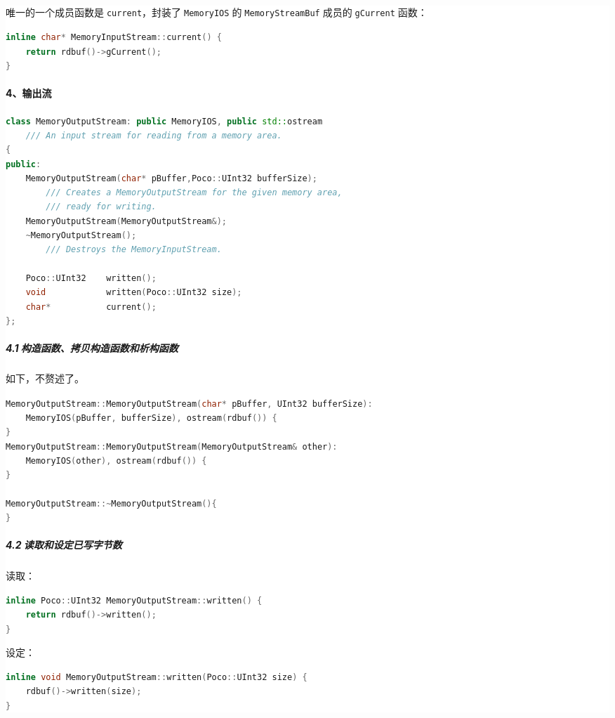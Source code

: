 唯一的一个成员函数是 `current`，封装了 `MemoryIOS` 的 `MemoryStreamBuf` 成员的 `gCurrent` 函数：

```c++
inline char* MemoryInputStream::current() {
    return rdbuf()->gCurrent();
}
```

#### 4、输出流

```c++
class MemoryOutputStream: public MemoryIOS, public std::ostream
    /// An input stream for reading from a memory area.
{
public:
    MemoryOutputStream(char* pBuffer,Poco::UInt32 bufferSize);
        /// Creates a MemoryOutputStream for the given memory area,
        /// ready for writing.
    MemoryOutputStream(MemoryOutputStream&);
    ~MemoryOutputStream();
        /// Destroys the MemoryInputStream.
 
    Poco::UInt32    written();
    void            written(Poco::UInt32 size);
    char*           current();
};
```

##### 4.1 构造函数、拷贝构造函数和析构函数

如下，不赘述了。

```c++
MemoryOutputStream::MemoryOutputStream(char* pBuffer, UInt32 bufferSize): 
    MemoryIOS(pBuffer, bufferSize), ostream(rdbuf()) {
}
MemoryOutputStream::MemoryOutputStream(MemoryOutputStream& other):
    MemoryIOS(other), ostream(rdbuf()) {
}
 
MemoryOutputStream::~MemoryOutputStream(){
}
```

##### 4.2 读取和设定已写字节数

读取：

```c++
inline Poco::UInt32 MemoryOutputStream::written() {
    return rdbuf()->written();
}
```

设定：

```c++
inline void MemoryOutputStream::written(Poco::UInt32 size) {
    rdbuf()->written(size);
}
```
